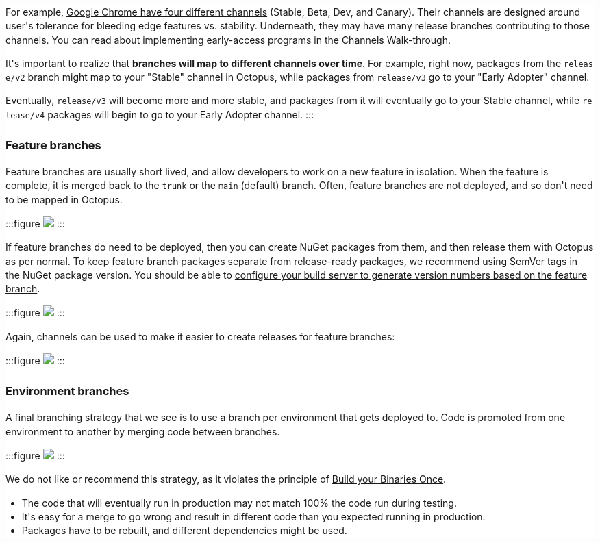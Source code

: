 For example, [Google Chrome have four different channels](https://www.chromium.org/getting-involved/dev-channel) (Stable, Beta, Dev, and Canary). Their channels are designed around user's tolerance for bleeding edge features vs. stability. Underneath, they may have many release branches contributing to those channels. You can read about implementing [early-access programs in the Channels Walk-through](https://octopus.com/blog/channels-walkthrough#early-access-programs).

It's important to realize that **branches will map to different channels over time**. For example, right now, packages from the `release/v2` branch might map to your "Stable" channel in Octopus, while packages from `release/v3` go to your "Early Adopter" channel.

Eventually, `release/v3` will become more and more stable, and packages from it will eventually go to your Stable channel, while `release/v4` packages will begin to go to your Early Adopter channel.
:::

### Feature branches

Feature branches are usually short lived, and allow developers to work on a new feature in isolation. When the feature is complete, it is merged back to the `trunk` or the `main` (default) branch. Often, feature branches are not deployed, and so don't need to be mapped in Octopus.

:::figure
![](/docs/img/deployments/patterns/images/3278442.png)
:::

If feature branches do need to be deployed, then you can create NuGet packages from them, and then release them with Octopus as per normal. To keep feature branch packages separate from release-ready packages, [we recommend using SemVer tags](https://docs.nuget.org/create/versioning#really-brief-introduction-to-semver) in the NuGet package version. You should be able to [configure your build server to generate version numbers based on the feature branch](https://octopus.com/blog/teamcity-version-numbers-based-on-branches).

:::figure
![](/docs/img/deployments/patterns/images/3278443.png)
:::

Again, channels can be used to make it easier to create releases for feature branches:

:::figure
![](/docs/img/deployments/patterns/images/3278471.png)
:::

### Environment branches

A final branching strategy that we see is to use a branch per environment that gets deployed to. Code is promoted from one environment to another by merging code between branches.

:::figure
![](/docs/img/deployments/patterns/images/3278444.png)
:::

We do not like or recommend this strategy, as it violates the principle of [Build your Binaries Once](https://octopus.com/blog/build-your-binaries-once).

- The code that will eventually run in production may not match 100% the code run during testing.
- It's easy for a merge to go wrong and result in different code than you expected running in production.
- Packages have to be rebuilt, and different dependencies might be used.
